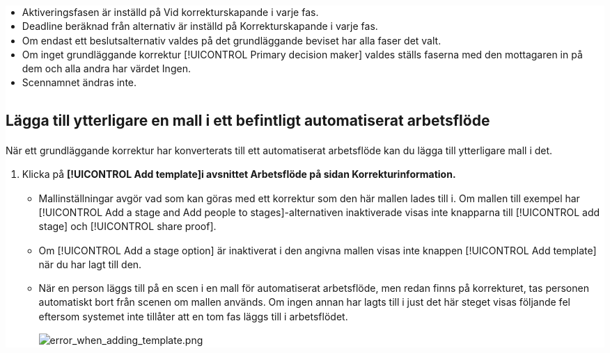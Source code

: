    * Aktiveringsfasen är inställd på Vid korrekturskapande i varje fas.
   * Deadline beräknad från alternativ är inställd på Korrekturskapande i varje fas.
   * Om endast ett beslutsalternativ valdes på det grundläggande beviset har alla faser det valt.
   * Om inget grundläggande korrektur [!UICONTROL Primary decision maker] valdes ställs faserna med den mottagaren in på dem och alla andra har värdet Ingen.
   * Scennamnet ändras inte.

## Lägga till ytterligare en mall i ett befintligt automatiserat arbetsflöde

När ett grundläggande korrektur har konverterats till ett automatiserat arbetsflöde kan du lägga till ytterligare mall i det.

1. Klicka på **[!UICONTROL Add template]i avsnittet Arbetsflöde på sidan Korrekturinformation.**

   * Mallinställningar avgör vad som kan göras med ett korrektur som den här mallen lades till i. Om mallen till exempel har [!UICONTROL Add a stage and Add people to stages]-alternativen inaktiverade visas inte knapparna till [!UICONTROL add stage] och [!UICONTROL share proof].
   * Om [!UICONTROL Add a stage option] är inaktiverat i den angivna mallen visas inte knappen [!UICONTROL Add template] när du har lagt till den.
   * När en person läggs till på en scen i en mall för automatiserat arbetsflöde, men redan finns på korrekturet, tas personen automatiskt bort från scenen om mallen används. Om ingen annan har lagts till i just det här steget visas följande fel eftersom systemet inte tillåter att en tom fas läggs till i arbetsflödet.

     ![error_when_adding_template.png](assets/error-when-adding-template-350x66.png)
